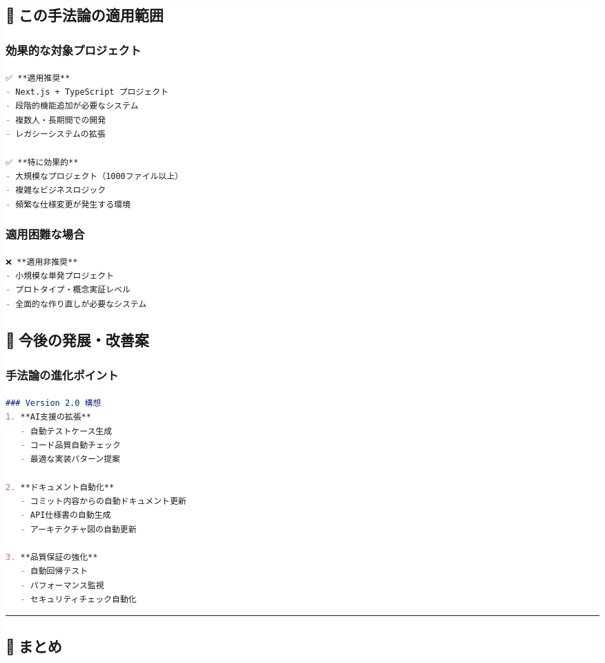 ## 🎯 この手法論の適用範囲

### **効果的な対象プロジェクト**

```markdown
✅ **適用推奨**
- Next.js + TypeScript プロジェクト
- 段階的機能追加が必要なシステム
- 複数人・長期間での開発
- レガシーシステムの拡張

✅ **特に効果的**
- 大規模なプロジェクト（1000ファイル以上）
- 複雑なビジネスロジック
- 頻繁な仕様変更が発生する環境
```

### **適用困難な場合**

```markdown
❌ **適用非推奨**
- 小規模な単発プロジェクト
- プロトタイプ・概念実証レベル
- 全面的な作り直しが必要なシステム
```

## 🚀 今後の発展・改善案

### **手法論の進化ポイント**

```markdown
### Version 2.0 構想
1. **AI支援の拡張**
   - 自動テストケース生成
   - コード品質自動チェック
   - 最適な実装パターン提案

2. **ドキュメント自動化**
   - コミット内容からの自動ドキュメント更新
   - API仕様書の自動生成
   - アーキテクチャ図の自動更新

3. **品質保証の強化** 
   - 自動回帰テスト
   - パフォーマンス監視
   - セキュリティチェック自動化
```

---

## 📝 まとめ
